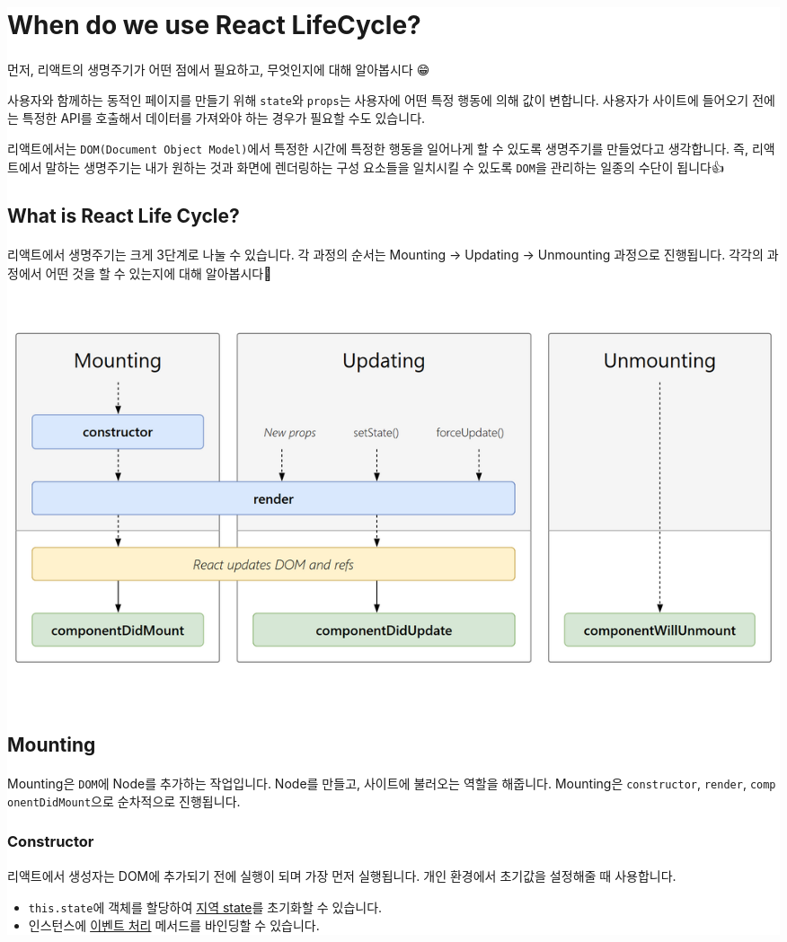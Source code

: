# When do we use React LifeCycle?

먼저, 리액트의 생명주기가 어떤 점에서 필요하고, 무엇인지에 대해 알아봅시다 😁

사용자와 함께하는 동적인 페이지를 만들기 위해 `state`와 `props`는 사용자에 어떤 특정 행동에 의해 값이 변합니다. 사용자가 사이트에 들어오기 전에는 특정한 API를 호출해서 데이터를 가져와야 하는 경우가 필요할 수도 있습니다.

리액트에서는 `DOM(Document Object Model)`에서 특정한 시간에 특정한 행동을 일어나게 할 수 있도록 생명주기를 만들었다고 생각합니다. 즉, 리액트에서 말하는 생명주기는 내가 원하는 것과 화면에 렌더링하는 구성 요소들을 일치시킬 수 있도록 `DOM`을 관리하는 일종의 수단이 됩니다👍

## What is React Life Cycle?

리액트에서 생명주기는 크게 3단계로 나눌 수 있습니다. 각 과정의 순서는 Mounting → Updating → Unmounting 과정으로 진행됩니다. 각각의 과정에서 어떤 것을 할 수 있는지에 대해 알아봅시다🧐

![Untitled](./01.png)

## Mounting

Mounting은 `DOM`에 Node를 추가하는 작업입니다. Node를 만들고, 사이트에 불러오는 역할을 해줍니다. Mounting은 `constructor`, `render`, `componentDidMount`으로 순차적으로 진행됩니다.

### Constructor

리액트에서 생성자는 DOM에 추가되기 전에 실행이 되며 가장 먼저 실행됩니다. 개인 환경에서 초기값을 설정해줄 때 사용합니다.

- `this.state`에 객체를 할당하여 [지역 state](https://ko.reactjs.org/docs/state-and-lifecycle.html)를 초기화할 수 있습니다.
- 인스턴스에 [이벤트 처리](https://ko.reactjs.org/docs/handling-events.html) 메서드를 바인딩할 수 있습니다.
